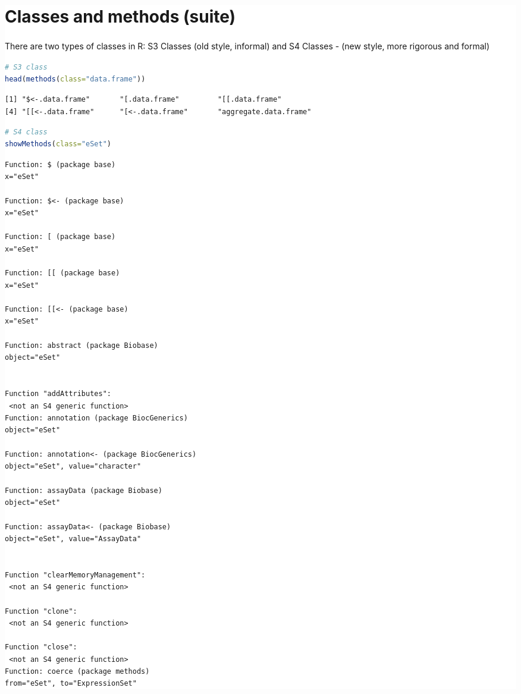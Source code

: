 
Classes and methods (suite)
====================

There are two types of classes in R: S3 Classes (old style, informal) and S4 Classes - (new style, more rigorous and formal)


```r
# S3 class
head(methods(class="data.frame"))
```

```
[1] "$<-.data.frame"       "[.data.frame"         "[[.data.frame"       
[4] "[[<-.data.frame"      "[<-.data.frame"       "aggregate.data.frame"
```

```r
# S4 class
showMethods(class="eSet")
```

```
Function: $ (package base)
x="eSet"

Function: $<- (package base)
x="eSet"

Function: [ (package base)
x="eSet"

Function: [[ (package base)
x="eSet"

Function: [[<- (package base)
x="eSet"

Function: abstract (package Biobase)
object="eSet"


Function "addAttributes":
 <not an S4 generic function>
Function: annotation (package BiocGenerics)
object="eSet"

Function: annotation<- (package BiocGenerics)
object="eSet", value="character"

Function: assayData (package Biobase)
object="eSet"

Function: assayData<- (package Biobase)
object="eSet", value="AssayData"


Function "clearMemoryManagement":
 <not an S4 generic function>

Function "clone":
 <not an S4 generic function>

Function "close":
 <not an S4 generic function>
Function: coerce (package methods)
from="eSet", to="ExpressionSet"
```